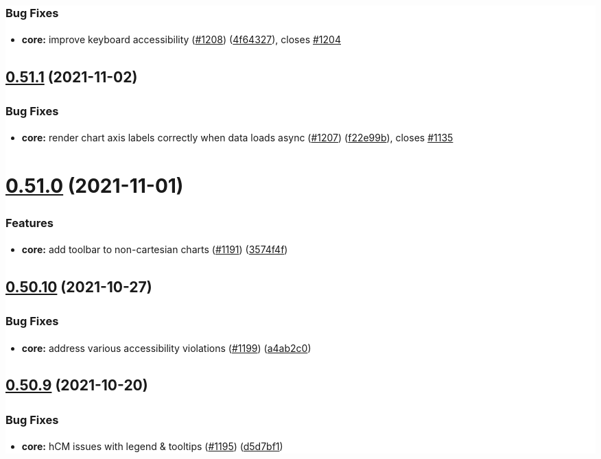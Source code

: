 ### Bug Fixes

- **core:** improve keyboard accessibility
  ([#1208](https://github.com/carbon-design-system/carbon-charts/issues/1208))
  ([4f64327](https://github.com/carbon-design-system/carbon-charts/commit/4f64327f29dd23d73e4450a7f1cdda4d1d69d4e6)),
  closes [#1204](https://github.com/carbon-design-system/carbon-charts/issues/1204)

## [0.51.1](https://github.com/carbon-design-system/carbon-charts/compare/v0.51.0...v0.51.1) (2021-11-02)

### Bug Fixes

- **core:** render chart axis labels correctly when data loads async
  ([#1207](https://github.com/carbon-design-system/carbon-charts/issues/1207))
  ([f22e99b](https://github.com/carbon-design-system/carbon-charts/commit/f22e99b8145b476d7ba55ce8f9b00843cd98aa3c)),
  closes [#1135](https://github.com/carbon-design-system/carbon-charts/issues/1135)

# [0.51.0](https://github.com/carbon-design-system/carbon-charts/compare/v0.50.10...v0.51.0) (2021-11-01)

### Features

- **core:** add toolbar to non-cartesian charts
  ([#1191](https://github.com/carbon-design-system/carbon-charts/issues/1191))
  ([3574f4f](https://github.com/carbon-design-system/carbon-charts/commit/3574f4f376cc064e0f58de14c61d6442c527aa17))

## [0.50.10](https://github.com/carbon-design-system/carbon-charts/compare/v0.50.9...v0.50.10) (2021-10-27)

### Bug Fixes

- **core:** address various accessibility violations
  ([#1199](https://github.com/carbon-design-system/carbon-charts/issues/1199))
  ([a4ab2c0](https://github.com/carbon-design-system/carbon-charts/commit/a4ab2c0e3a91513a18e5724faa87dfd80c81c248))

## [0.50.9](https://github.com/carbon-design-system/carbon-charts/compare/v0.50.8...v0.50.9) (2021-10-20)

### Bug Fixes

- **core:** hCM issues with legend & tooltips
  ([#1195](https://github.com/carbon-design-system/carbon-charts/issues/1195))
  ([d5d7bf1](https://github.com/carbon-design-system/carbon-charts/commit/d5d7bf1b1438a275ea7083bc278d36c884a49bce))
